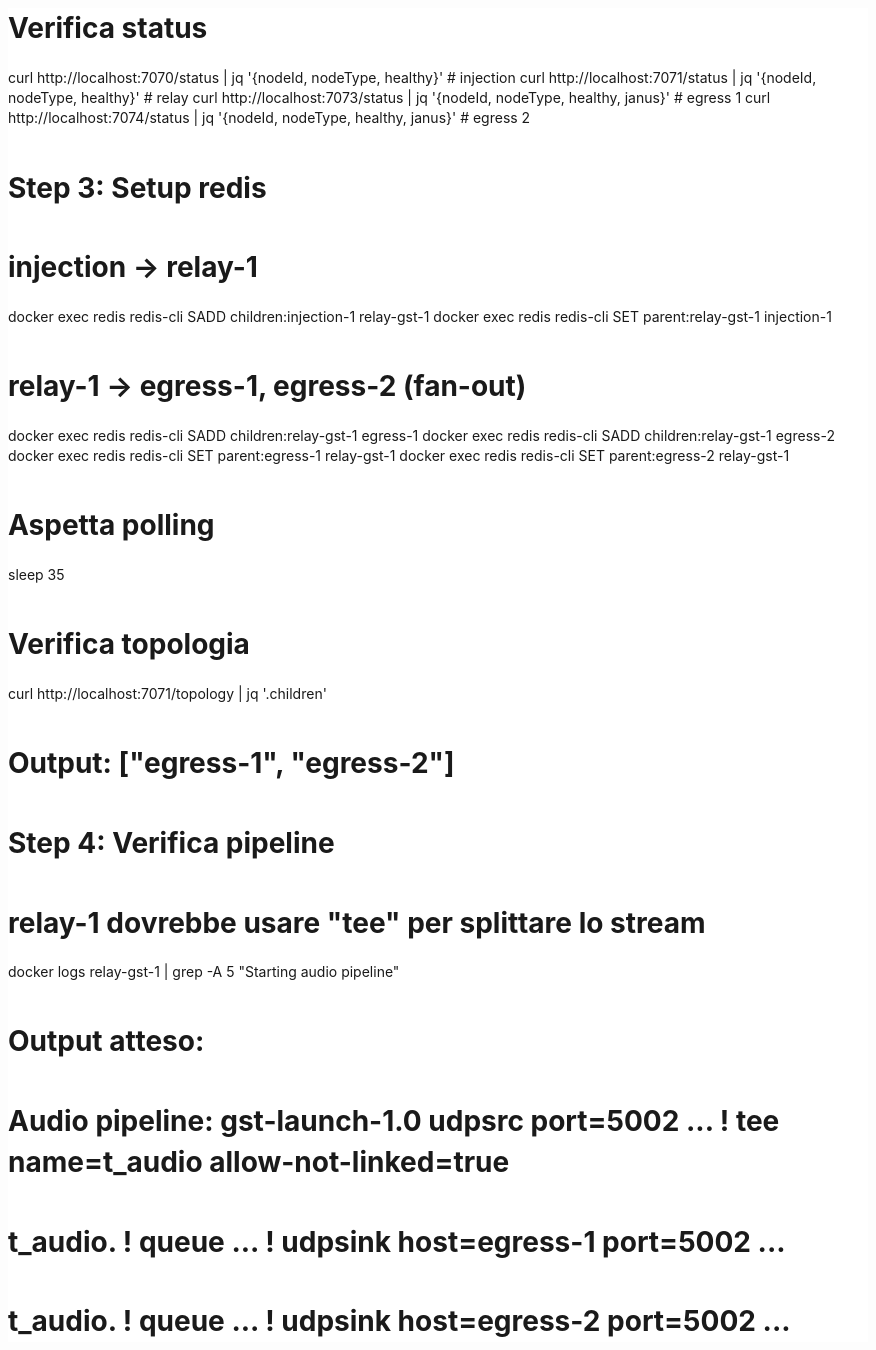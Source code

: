 # Verifica status
curl http://localhost:7070/status | jq '{nodeId, nodeType, healthy}'             # injection
curl http://localhost:7071/status | jq '{nodeId, nodeType, healthy}'             # relay 
curl http://localhost:7073/status | jq '{nodeId, nodeType, healthy, janus}'      # egress 1
curl http://localhost:7074/status | jq '{nodeId, nodeType, healthy, janus}'      # egress 2

# Step 3: Setup redis

# injection → relay-1
docker exec redis redis-cli SADD children:injection-1 relay-gst-1
docker exec redis redis-cli SET parent:relay-gst-1 injection-1

# relay-1 → egress-1, egress-2 (fan-out)
docker exec redis redis-cli SADD children:relay-gst-1 egress-1
docker exec redis redis-cli SADD children:relay-gst-1 egress-2
docker exec redis redis-cli SET parent:egress-1 relay-gst-1
docker exec redis redis-cli SET parent:egress-2 relay-gst-1

# Aspetta polling
sleep 35

# Verifica topologia
curl http://localhost:7071/topology | jq '.children'
# Output: ["egress-1", "egress-2"]

# Step 4: Verifica pipeline

# relay-1 dovrebbe usare "tee" per splittare lo stream
docker logs relay-gst-1 | grep -A 5 "Starting audio pipeline"

# Output atteso:
# Audio pipeline: gst-launch-1.0 udpsrc port=5002 ... ! tee name=t_audio allow-not-linked=true
#   t_audio. ! queue ... ! udpsink host=egress-1 port=5002 ...
#   t_audio. ! queue ... ! udpsink host=egress-2 port=5002 ...
